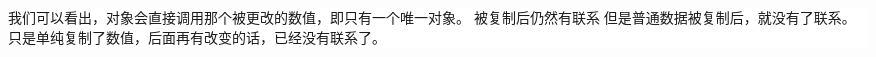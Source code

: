 ```
```

我们可以看出，对象会直接调用那个被更改的数值，即只有一个唯一对象。 被复制后仍然有联系
但是普通数据被复制后，就没有了联系。只是单纯复制了数值，后面再有改变的话，已经没有联系了。




